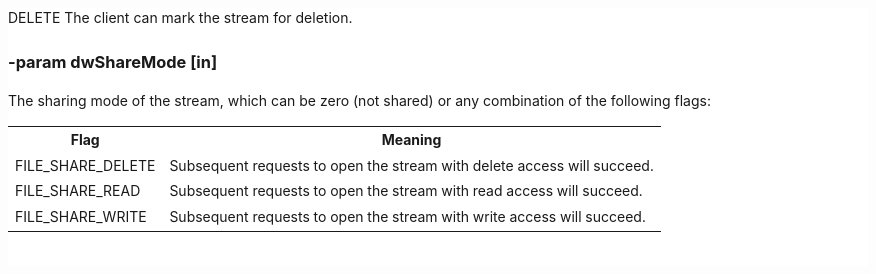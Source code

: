 </td>
</tr>
<tr>
<td>
DELETE

</td>
<td>
The client can mark the stream for deletion.

</td>
</tr>
</table>
 


### -param dwShareMode [in]

The sharing mode of the stream, which can be zero (not shared) or any combination of the following flags:

<table>
<tr>
<th>Flag</th>
<th>Meaning</th>
</tr>
<tr>
<td>
FILE_SHARE_DELETE

</td>
<td>
Subsequent requests to open the stream with delete access will succeed.

</td>
</tr>
<tr>
<td>
FILE_SHARE_READ

</td>
<td>
Subsequent requests to open the stream with read access will succeed.

</td>
</tr>
<tr>
<td>
FILE_SHARE_WRITE

</td>
<td>
Subsequent requests to open the stream with write access will succeed.

</td>
</tr>
</table>
 